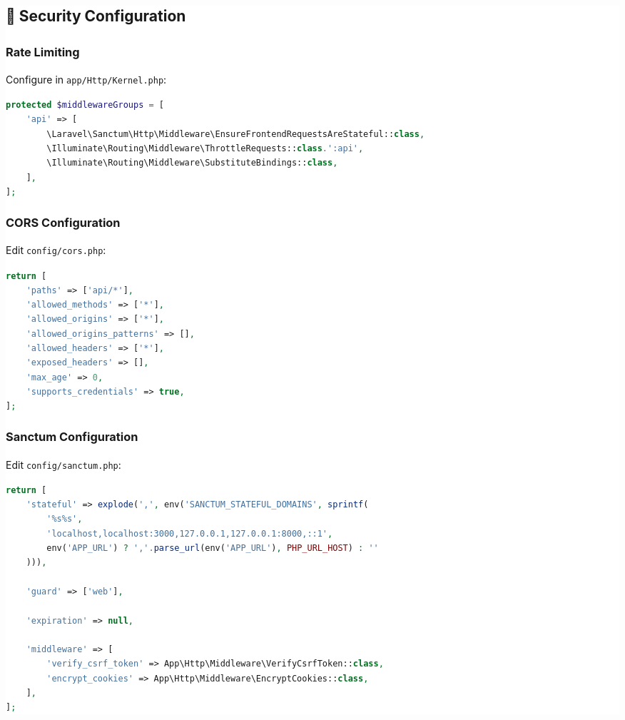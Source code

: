 ## 🔐 Security Configuration

### Rate Limiting

Configure in `app/Http/Kernel.php`:

```php
protected $middlewareGroups = [
    'api' => [
        \Laravel\Sanctum\Http\Middleware\EnsureFrontendRequestsAreStateful::class,
        \Illuminate\Routing\Middleware\ThrottleRequests::class.':api',
        \Illuminate\Routing\Middleware\SubstituteBindings::class,
    ],
];
```

### CORS Configuration

Edit `config/cors.php`:

```php
return [
    'paths' => ['api/*'],
    'allowed_methods' => ['*'],
    'allowed_origins' => ['*'],
    'allowed_origins_patterns' => [],
    'allowed_headers' => ['*'],
    'exposed_headers' => [],
    'max_age' => 0,
    'supports_credentials' => true,
];
```

### Sanctum Configuration

Edit `config/sanctum.php`:

```php
return [
    'stateful' => explode(',', env('SANCTUM_STATEFUL_DOMAINS', sprintf(
        '%s%s',
        'localhost,localhost:3000,127.0.0.1,127.0.0.1:8000,::1',
        env('APP_URL') ? ','.parse_url(env('APP_URL'), PHP_URL_HOST) : ''
    ))),
    
    'guard' => ['web'],
    
    'expiration' => null,
    
    'middleware' => [
        'verify_csrf_token' => App\Http\Middleware\VerifyCsrfToken::class,
        'encrypt_cookies' => App\Http\Middleware\EncryptCookies::class,
    ],
];
```
